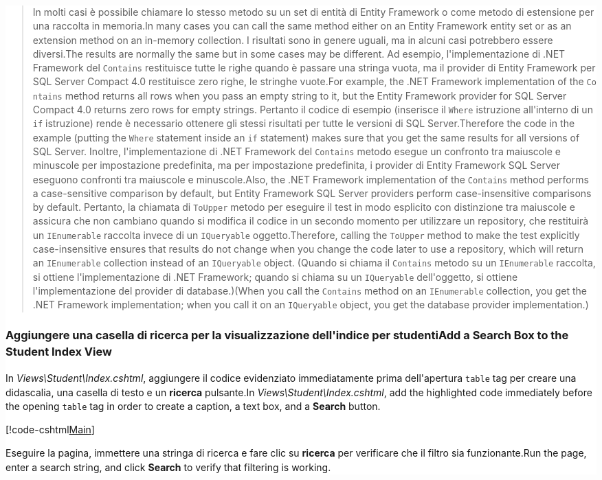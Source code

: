 > <span data-ttu-id="8ab1b-168">In molti casi è possibile chiamare lo stesso metodo su un set di entità di Entity Framework o come metodo di estensione per una raccolta in memoria.</span><span class="sxs-lookup"><span data-stu-id="8ab1b-168">In many cases you can call the same method either on an Entity Framework entity set or as an extension method on an in-memory collection.</span></span> <span data-ttu-id="8ab1b-169">I risultati sono in genere uguali, ma in alcuni casi potrebbero essere diversi.</span><span class="sxs-lookup"><span data-stu-id="8ab1b-169">The results are normally the same but in some cases may be different.</span></span> <span data-ttu-id="8ab1b-170">Ad esempio, l'implementazione di .NET Framework del `Contains` restituisce tutte le righe quando è passare una stringa vuota, ma il provider di Entity Framework per SQL Server Compact 4.0 restituisce zero righe, le stringhe vuote.</span><span class="sxs-lookup"><span data-stu-id="8ab1b-170">For example, the .NET Framework implementation of the `Contains` method returns all rows when you pass an empty string to it, but the Entity Framework provider for SQL Server Compact 4.0 returns zero rows for empty strings.</span></span> <span data-ttu-id="8ab1b-171">Pertanto il codice di esempio (inserisce il `Where` istruzione all'interno di un `if` istruzione) rende è necessario ottenere gli stessi risultati per tutte le versioni di SQL Server.</span><span class="sxs-lookup"><span data-stu-id="8ab1b-171">Therefore the code in the example (putting the `Where` statement inside an `if` statement) makes sure that you get the same results for all versions of SQL Server.</span></span> <span data-ttu-id="8ab1b-172">Inoltre, l'implementazione di .NET Framework del `Contains` metodo esegue un confronto tra maiuscole e minuscole per impostazione predefinita, ma per impostazione predefinita, i provider di Entity Framework SQL Server eseguono confronti tra maiuscole e minuscole.</span><span class="sxs-lookup"><span data-stu-id="8ab1b-172">Also, the .NET Framework implementation of the `Contains` method performs a case-sensitive comparison by default, but Entity Framework SQL Server providers perform case-insensitive comparisons by default.</span></span> <span data-ttu-id="8ab1b-173">Pertanto, la chiamata di `ToUpper` metodo per eseguire il test in modo esplicito con distinzione tra maiuscole e assicura che non cambiano quando si modifica il codice in un secondo momento per utilizzare un repository, che restituirà un `IEnumerable` raccolta invece di un `IQueryable` oggetto.</span><span class="sxs-lookup"><span data-stu-id="8ab1b-173">Therefore, calling the `ToUpper` method to make the test explicitly case-insensitive ensures that results do not change when you change the code later to use a repository, which will return an `IEnumerable` collection instead of an `IQueryable` object.</span></span> <span data-ttu-id="8ab1b-174">(Quando si chiama il `Contains` metodo su un `IEnumerable` raccolta, si ottiene l'implementazione di .NET Framework; quando si chiama su un `IQueryable` dell'oggetto, si ottiene l'implementazione del provider di database.)</span><span class="sxs-lookup"><span data-stu-id="8ab1b-174">(When you call the `Contains` method on an `IEnumerable` collection, you get the .NET Framework implementation; when you call it on an `IQueryable` object, you get the database provider implementation.)</span></span>


### <a name="add-a-search-box-to-the-student-index-view"></a><span data-ttu-id="8ab1b-175">Aggiungere una casella di ricerca per la visualizzazione dell'indice per studenti</span><span class="sxs-lookup"><span data-stu-id="8ab1b-175">Add a Search Box to the Student Index View</span></span>

<span data-ttu-id="8ab1b-176">In *Views\Student\Index.cshtml*, aggiungere il codice evidenziato immediatamente prima dell'apertura `table` tag per creare una didascalia, una casella di testo e un **ricerca** pulsante.</span><span class="sxs-lookup"><span data-stu-id="8ab1b-176">In *Views\Student\Index.cshtml*, add the highlighted code immediately before the opening `table` tag in order to create a caption, a text box, and a **Search** button.</span></span>

[!code-cshtml[Main](sorting-filtering-and-paging-with-the-entity-framework-in-an-asp-net-mvc-application/samples/sample5.cshtml?highlight=5-10)]

<span data-ttu-id="8ab1b-177">Eseguire la pagina, immettere una stringa di ricerca e fare clic su **ricerca** per verificare che il filtro sia funzionante.</span><span class="sxs-lookup"><span data-stu-id="8ab1b-177">Run the page, enter a search string, and click **Search** to verify that filtering is working.</span></span>
